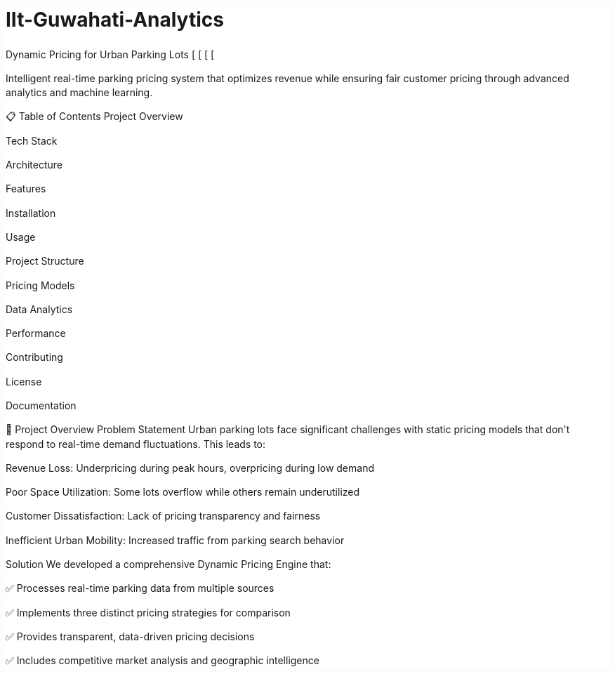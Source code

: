 # IIt-Guwahati-Analytics
Dynamic Pricing for Urban Parking Lots
[
[
[
[

Intelligent real-time parking pricing system that optimizes revenue while ensuring fair customer pricing through advanced analytics and machine learning.


📋 Table of Contents
Project Overview

Tech Stack

Architecture

Features

Installation

Usage

Project Structure

Pricing Models

Data Analytics

Performance

Contributing

License

Documentation

🎯 Project Overview
Problem Statement
Urban parking lots face significant challenges with static pricing models that don't respond to real-time demand fluctuations. This leads to:

Revenue Loss: Underpricing during peak hours, overpricing during low demand

Poor Space Utilization: Some lots overflow while others remain underutilized

Customer Dissatisfaction: Lack of pricing transparency and fairness

Inefficient Urban Mobility: Increased traffic from parking search behavior

Solution
We developed a comprehensive Dynamic Pricing Engine that:

✅ Processes real-time parking data from multiple sources

✅ Implements three distinct pricing strategies for comparison

✅ Provides transparent, data-driven pricing decisions

✅ Includes competitive market analysis and geographic intelligence
